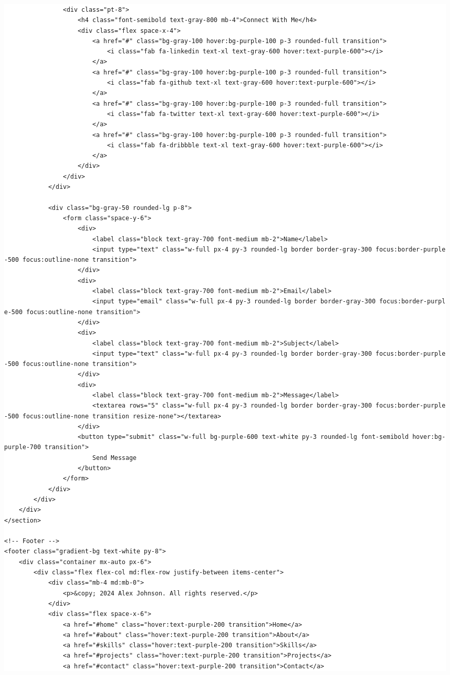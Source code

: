                     <div class="pt-8">
                        <h4 class="font-semibold text-gray-800 mb-4">Connect With Me</h4>
                        <div class="flex space-x-4">
                            <a href="#" class="bg-gray-100 hover:bg-purple-100 p-3 rounded-full transition">
                                <i class="fab fa-linkedin text-xl text-gray-600 hover:text-purple-600"></i>
                            </a>
                            <a href="#" class="bg-gray-100 hover:bg-purple-100 p-3 rounded-full transition">
                                <i class="fab fa-github text-xl text-gray-600 hover:text-purple-600"></i>
                            </a>
                            <a href="#" class="bg-gray-100 hover:bg-purple-100 p-3 rounded-full transition">
                                <i class="fab fa-twitter text-xl text-gray-600 hover:text-purple-600"></i>
                            </a>
                            <a href="#" class="bg-gray-100 hover:bg-purple-100 p-3 rounded-full transition">
                                <i class="fab fa-dribbble text-xl text-gray-600 hover:text-purple-600"></i>
                            </a>
                        </div>
                    </div>
                </div>
                
                <div class="bg-gray-50 rounded-lg p-8">
                    <form class="space-y-6">
                        <div>
                            <label class="block text-gray-700 font-medium mb-2">Name</label>
                            <input type="text" class="w-full px-4 py-3 rounded-lg border border-gray-300 focus:border-purple-500 focus:outline-none transition">
                        </div>
                        <div>
                            <label class="block text-gray-700 font-medium mb-2">Email</label>
                            <input type="email" class="w-full px-4 py-3 rounded-lg border border-gray-300 focus:border-purple-500 focus:outline-none transition">
                        </div>
                        <div>
                            <label class="block text-gray-700 font-medium mb-2">Subject</label>
                            <input type="text" class="w-full px-4 py-3 rounded-lg border border-gray-300 focus:border-purple-500 focus:outline-none transition">
                        </div>
                        <div>
                            <label class="block text-gray-700 font-medium mb-2">Message</label>
                            <textarea rows="5" class="w-full px-4 py-3 rounded-lg border border-gray-300 focus:border-purple-500 focus:outline-none transition resize-none"></textarea>
                        </div>
                        <button type="submit" class="w-full bg-purple-600 text-white py-3 rounded-lg font-semibold hover:bg-purple-700 transition">
                            Send Message
                        </button>
                    </form>
                </div>
            </div>
        </div>
    </section>

    <!-- Footer -->
    <footer class="gradient-bg text-white py-8">
        <div class="container mx-auto px-6">
            <div class="flex flex-col md:flex-row justify-between items-center">
                <div class="mb-4 md:mb-0">
                    <p>&copy; 2024 Alex Johnson. All rights reserved.</p>
                </div>
                <div class="flex space-x-6">
                    <a href="#home" class="hover:text-purple-200 transition">Home</a>
                    <a href="#about" class="hover:text-purple-200 transition">About</a>
                    <a href="#skills" class="hover:text-purple-200 transition">Skills</a>
                    <a href="#projects" class="hover:text-purple-200 transition">Projects</a>
                    <a href="#contact" class="hover:text-purple-200 transition">Contact</a>